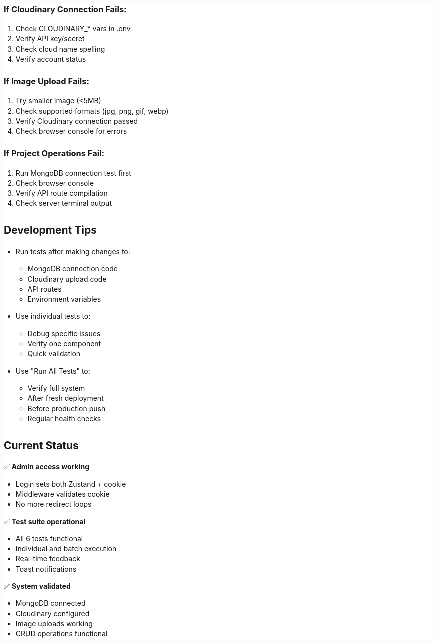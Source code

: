### If Cloudinary Connection Fails:
1. Check CLOUDINARY_* vars in .env
2. Verify API key/secret
3. Check cloud name spelling
4. Verify account status

### If Image Upload Fails:
1. Try smaller image (<5MB)
2. Check supported formats (jpg, png, gif, webp)
3. Verify Cloudinary connection passed
4. Check browser console for errors

### If Project Operations Fail:
1. Run MongoDB connection test first
2. Check browser console
3. Verify API route compilation
4. Check server terminal output

## Development Tips

- Run tests after making changes to:
  - MongoDB connection code
  - Cloudinary upload code
  - API routes
  - Environment variables

- Use individual tests to:
  - Debug specific issues
  - Verify one component
  - Quick validation

- Use "Run All Tests" to:
  - Verify full system
  - After fresh deployment
  - Before production push
  - Regular health checks

## Current Status

✅ **Admin access working**
- Login sets both Zustand + cookie
- Middleware validates cookie
- No more redirect loops

✅ **Test suite operational**
- All 6 tests functional
- Individual and batch execution
- Real-time feedback
- Toast notifications

✅ **System validated**
- MongoDB connected
- Cloudinary configured
- Image uploads working
- CRUD operations functional

